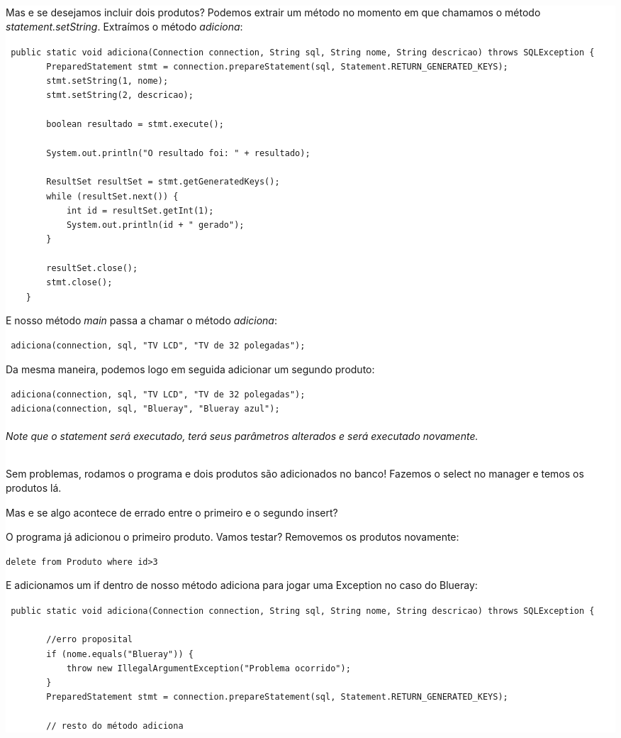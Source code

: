 Mas e se desejamos incluir dois produtos? Podemos extrair um método no momento em que chamamos o método *statement.setString*. Extraímos o método *adiciona*:


     public static void adiciona(Connection connection, String sql, String nome, String descricao) throws SQLException {
    		PreparedStatement stmt = connection.prepareStatement(sql, Statement.RETURN_GENERATED_KEYS);
    		stmt.setString(1, nome);
    		stmt.setString(2, descricao);
    
    		boolean resultado = stmt.execute();
    		
     		System.out.println("O resultado foi: " + resultado);
     		
     		ResultSet resultSet = stmt.getGeneratedKeys();
     		while (resultSet.next()) {
                int id = resultSet.getInt(1);
                System.out.println(id + " gerado");
            }
    
     		resultSet.close();
     		stmt.close();
    	}

E nosso método *main* passa a chamar o método *adiciona*:
              

     adiciona(connection, sql, "TV LCD", "TV de 32 polegadas");
	 
Da mesma maneira, podemos logo em seguida adicionar um segundo produto:
       

     adiciona(connection, sql, "TV LCD", "TV de 32 polegadas");
     adiciona(connection, sql, "Blueray", "Blueray azul");

###### Note que o statement será executado, terá seus parâmetros alterados e será executado novamente. 

Sem problemas, rodamos o programa e dois produtos são adicionados no banco! Fazemos o select no manager e temos os produtos lá.

Mas e se algo acontece de errado entre o primeiro e o segundo insert? 

O programa já adicionou o primeiro produto. Vamos testar? Removemos os produtos novamente:


    delete from Produto where id>3
	
E adicionamos um if dentro de nosso método adiciona para jogar uma Exception no caso do Blueray:
 

     public static void adiciona(Connection connection, String sql, String nome, String descricao) throws SQLException {
    		
    		//erro proposital
    		if (nome.equals("Blueray")) {
                throw new IllegalArgumentException("Problema ocorrido");
            }		
    		PreparedStatement stmt = connection.prepareStatement(sql, Statement.RETURN_GENERATED_KEYS);
    
            // resto do método adiciona 
    